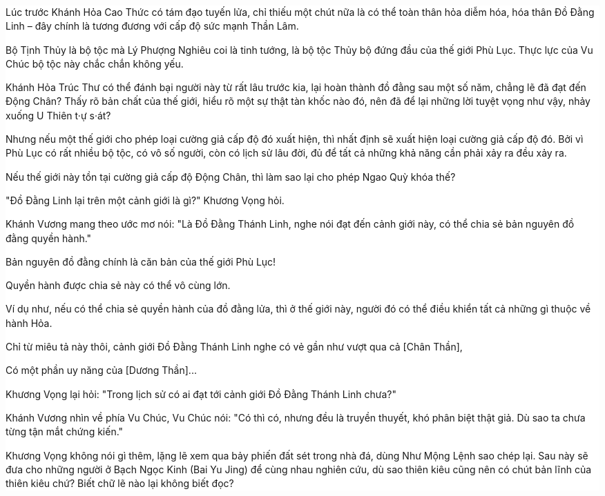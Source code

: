 Lúc trước Khánh Hỏa Cao Thức có tám đạo tuyến lửa, chỉ thiếu một chút nữa là có thể toàn thân hỏa diễm hóa, hóa thân Đồ Đằng Linh – đây chính là tương đương với cấp độ sức mạnh Thần Lâm.

Bộ Tịnh Thủy là bộ tộc mà Lý Phượng Nghiêu coi là tinh tướng, là bộ tộc Thủy bộ đứng đầu của thế giới Phù Lục. Thực lực của Vu Chúc bộ tộc này chắc chắn không yếu.

Khánh Hỏa Trúc Thư có thể đánh bại người này từ rất lâu trước kia, lại hoàn thành đồ đằng sau một số năm, chẳng lẽ đã đạt đến Động Chân? Thấy rõ bản chất của thế giới, hiểu rõ một sự thật tàn khốc nào đó, nên đã để lại những lời tuyệt vọng như vậy, nhảy xuống U Thiên t·ự s·át?

Nhưng nếu một thế giới cho phép loại cường giả cấp độ đó xuất hiện, thì nhất định sẽ xuất hiện loại cường giả cấp độ đó. Bởi vì Phù Lục có rất nhiều bộ tộc, có vô số người, còn có lịch sử lâu đời, đủ để tất cả những khả năng cần phải xảy ra đều xảy ra.

Nếu thế giới này tồn tại cường giả cấp độ Động Chân, thì làm sao lại cho phép Ngao Quỳ khóa thế?

"Đồ Đằng Linh lại trên một cảnh giới là gì?" Khương Vọng hỏi.


Khánh Vương mang theo ước mơ nói: "Là Đồ Đằng Thánh Linh, nghe nói đạt đến cảnh giới này, có thể chia sẻ bản nguyên đồ đằng quyền hành."

Bản nguyên đồ đằng chính là căn bản của thế giới Phù Lục!

Quyền hành được chia sẻ này có thể vô cùng lớn.

Ví dụ như, nếu có thể chia sẻ quyền hành của đồ đằng lửa, thì ở thế giới này, người đó có thể điều khiển tất cả những gì thuộc về hành Hỏa.

Chỉ từ miêu tả này thôi, cảnh giới Đồ Đằng Thánh Linh nghe có vẻ gần như vượt qua cả [Chân Thần],

Có một phần uy năng của [Dương Thần]...

Khương Vọng lại hỏi: "Trong lịch sử có ai đạt tới cảnh giới Đồ Đằng Thánh Linh chưa?"

Khánh Vương nhìn về phía Vu Chúc, Vu Chúc nói: "Có thì có, nhưng đều là truyền thuyết, khó phân biệt thật giả. Dù sao ta chưa từng tận mắt chứng kiến."

Khương Vọng không nói gì thêm, lặng lẽ xem qua bảy phiến đất sét trong nhà đá, dùng Như Mộng Lệnh sao chép lại. Sau này sẽ đưa cho những người ở Bạch Ngọc Kinh (Bai Yu Jing) để cùng nhau nghiên cứu, dù sao thiên kiêu cũng nên có chút bản lĩnh của thiên kiêu chứ? Biết chữ lẽ nào lại không biết đọc?
